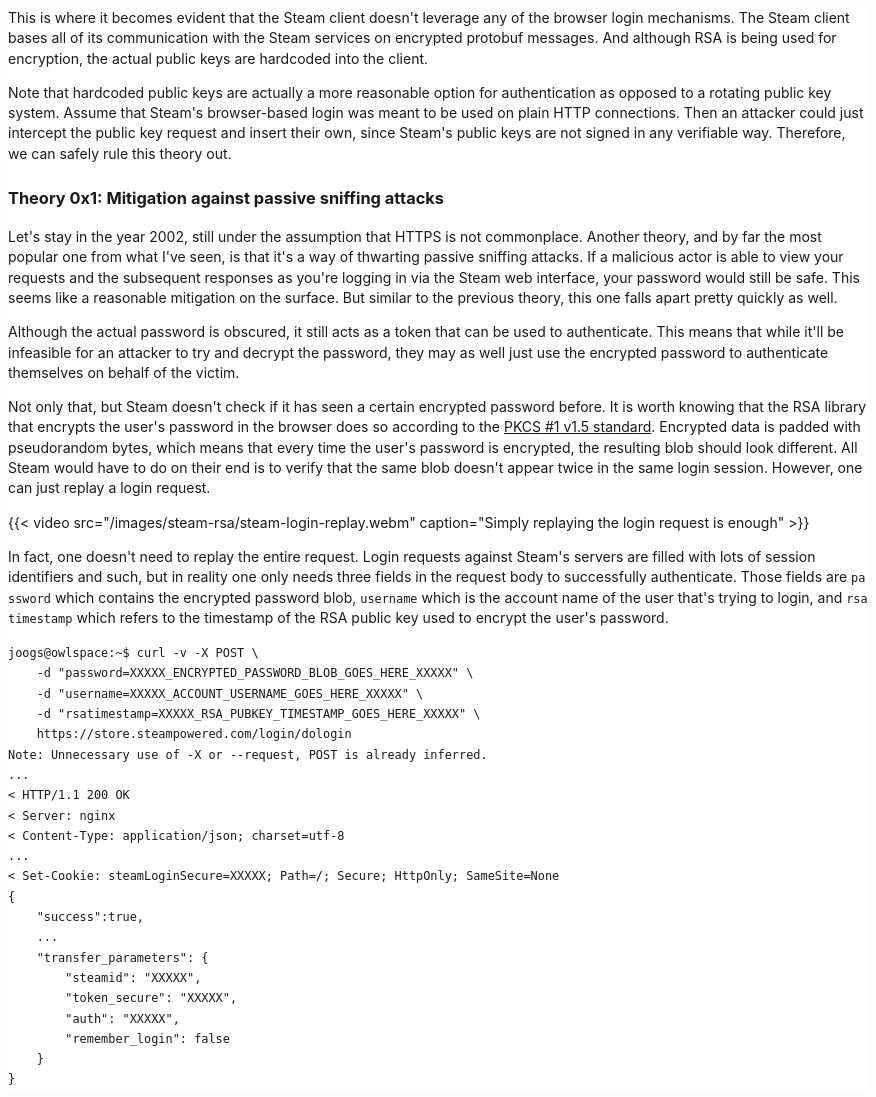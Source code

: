 This is where it becomes evident that the Steam client doesn't leverage any of the browser login mechanisms. The Steam client bases all of its communication with the Steam services on encrypted protobuf messages. And although RSA is being used for encryption, the actual public keys are hardcoded into the client.

Note that hardcoded public keys are actually a more reasonable option for authentication as opposed to a rotating public key system.
Assume that Steam's browser-based login was meant to be used on plain HTTP connections.
Then an attacker could just intercept the public key request and insert their own, since Steam's public keys are not signed in any verifiable way.
Therefore, we can safely rule this theory out.

### Theory 0x1: Mitigation against passive sniffing attacks

Let's stay in the year 2002, still under the assumption that HTTPS is not commonplace. Another theory, and by far the most popular one from what I've seen, is that it's a way of thwarting passive sniffing attacks. If a malicious actor is able to view your requests and the subsequent responses as you're logging in via the Steam web interface, your password would still be safe. This seems like a reasonable mitigation on the surface. But similar to the previous theory, this one falls apart pretty quickly as well.

Although the actual password is obscured, it still acts as a token that can be used to authenticate. This means that while it'll be infeasible for an attacker to try and decrypt the password, they may as well just use the encrypted password to authenticate themselves on behalf of the victim.

Not only that, but Steam doesn't check if it has seen a certain encrypted password before. It is worth knowing that the RSA library that encrypts the user's password in the browser does so according to the [PKCS #1 v1.5 standard](https://tools.ietf.org/html/rfc2313). Encrypted data is padded with pseudorandom bytes, which means that every time the user's password is encrypted, the resulting blob should look different. All Steam would have to do on their end is to verify that the same blob doesn't appear twice in the same login session. However, one can just replay a login request. 

{{< video src="/images/steam-rsa/steam-login-replay.webm" caption="Simply replaying the login request is enough" >}}

In fact, one doesn't need to replay the entire request.
Login requests against Steam's servers are filled with lots of session identifiers and such, but in reality one only needs three fields in the request body to successfully authenticate.
Those fields are `password` which contains the encrypted password blob, `username` which is the account name of the user that's trying to login, and `rsatimestamp` which refers to the timestamp of the RSA public key used to encrypt the user's password.

```text
joogs@owlspace:~$ curl -v -X POST \
    -d "password=XXXXX_ENCRYPTED_PASSWORD_BLOB_GOES_HERE_XXXXX" \
    -d "username=XXXXX_ACCOUNT_USERNAME_GOES_HERE_XXXXX" \
    -d "rsatimestamp=XXXXX_RSA_PUBKEY_TIMESTAMP_GOES_HERE_XXXXX" \
    https://store.steampowered.com/login/dologin
Note: Unnecessary use of -X or --request, POST is already inferred.
...
< HTTP/1.1 200 OK
< Server: nginx
< Content-Type: application/json; charset=utf-8
...
< Set-Cookie: steamLoginSecure=XXXXX; Path=/; Secure; HttpOnly; SameSite=None
{
    "success":true,
    ...
    "transfer_parameters": {
        "steamid": "XXXXX",
        "token_secure": "XXXXX",
        "auth": "XXXXX",
        "remember_login": false
    }
}
```
